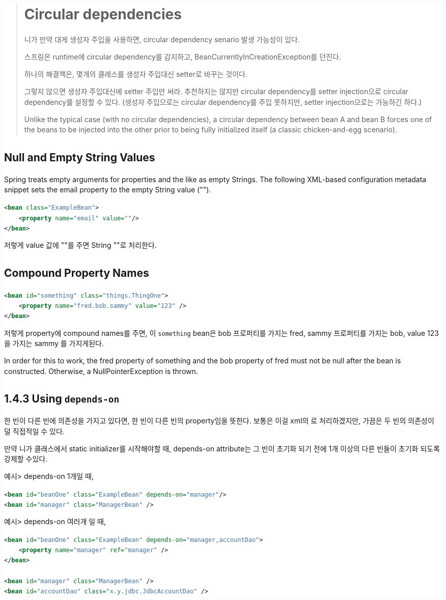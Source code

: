># Circular dependencies
>
>니가 만약 대게 생성자 주입을 사용하면, circular dependency senario 발생 가능성이 있다.
>
>스프링은 runtime에 circular dependency를 감지하고, BeanCurrentlyInCreationException를 던진다.
>
>하나의 해결책은, 몇개의 클래스를 생성자 주입대신 setter로 바꾸는 것이다. 
>
>그렇지 않으면 생성자 주입대신에 setter 주입만 써라. 추천하지는 않지만 circular dependency를 setter injection으로 circular dependency를 설정할 수 있다. (생성자 주입으로는 circular dependency를 주입 못하지만, setter injection으로는 가능하긴 하다.)
>
 >Unlike the typical case (with no circular dependencies), a circular dependency between bean A and bean B forces one of the beans to be injected into the other prior to being fully initialized itself (a classic chicken-and-egg scenario).

## Null and Empty String Values
Spring treats empty arguments for properties and the like as empty Strings. The following XML-based configuration metadata snippet sets the email property to the empty String value ("").

``` xml
<bean class="ExampleBean">
    <property name="email" value=""/>
</bean>
```
저렇게 value 값에 ""를 주면 String ""로 처리한다.

## Compound Property Names
``` xml
<bean id="something" class="things.ThingOne">
    <property name="fred.bob.sammy" value="123" />
</bean>
```
저렇게 property에 compound names를 주면, 이 `something` bean은 bob 프로퍼티를 가지는 fred, sammy 프로퍼티를 가지는 bob, value 123을 가지는 sammy 를 가지게된다.

In order for this to work, the fred property of something and the bob property of fred must not be null after the bean is constructed. Otherwise, a NullPointerException is thrown.


## 1.4.3 Using `depends-on`

한 빈이 다른 빈에 의존성을 가지고 있다면, 한 빈이 다른 빈의 property임을 뜻한다. 보통은 이걸 xml의 <ref/>로 처리하겠지만, 가끔은 두 빈의 의존성이 덜 직접적일 수 있다.

만약 니가 클래스에서 static initializer를 시작해야할 때, depends-on attribute는 그 빈이 초기화 되기 전에 1개 이상의 다른 빈들이 초기화 되도록 강제할 수있다. 

예시> depends-on 1개일 때, 
``` xml
<bean id="beanOne" class="ExampleBean" depends-on="manager"/>
<bean id="manager" class="ManagerBean" />
```
예시> depends-on 여러개 일 때,
``` xml
<bean id="beanOne" class="ExampleBean" depends-on="manager,accountDao">
    <property name="manager" ref="manager" />
</bean>

<bean id="manager" class="ManagerBean" />
<bean id="accountDao" class="x.y.jdbc.JdbcAccountDao" />
```

